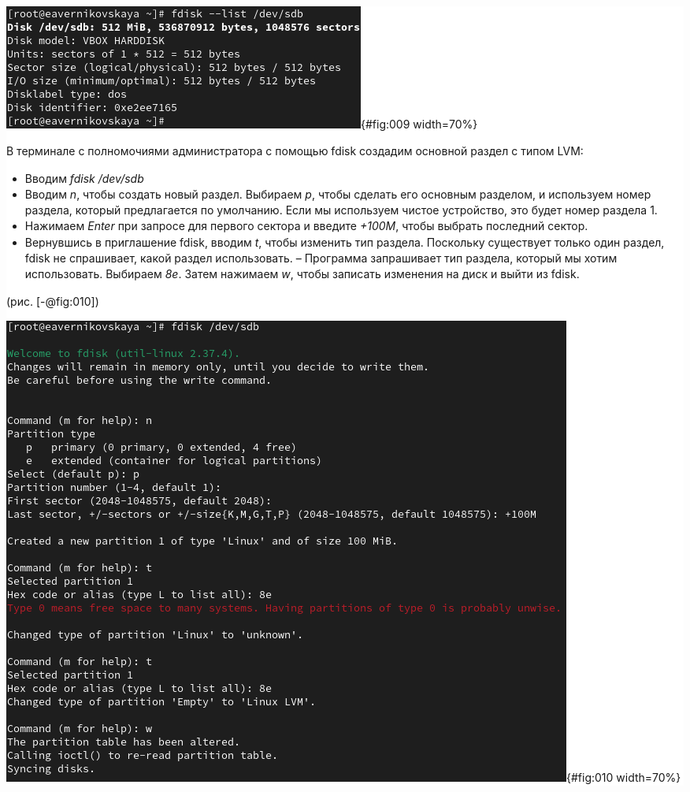 ![Инофрмация о разделах командой fdisk --list /dev/sdb](image/лаба15_9.png){#fig:009 width=70%}

В терминале с полномочиями администратора с помощью fdisk создадим основной раздел с типом LVM:

- Вводим *fdisk /dev/sdb*
- Вводим *n*, чтобы создать новый раздел. Выбираем *p*, чтобы сделать его основным разделом, и используем номер раздела, который предлагается по умолчанию. Если мы используем чистое устройство, это будет номер раздела 1.
- Нажимаем *Enter* при запросе для первого сектора и введите *+100M*, чтобы выбрать последний сектор.
- Вернувшись в приглашение fdisk, вводим *t*, чтобы изменить тип раздела. Поскольку существует только один раздел, fdisk не спрашивает, какой раздел использовать.
– Программа запрашивает тип раздела, который мы хотим использовать. Выбираем *8e*. Затем нажимаем *w*, чтобы записать изменения на диск и выйти из fdisk.

(рис. [-@fig:010])

![Создание нового раздела с типом LVM](image/лаба15_10.png){#fig:010 width=70%}
